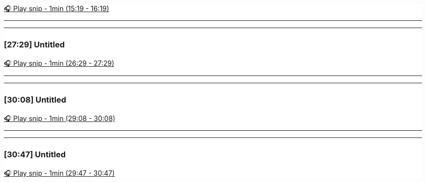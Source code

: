 [🎧 Play snip - 1min️ (15:19 - 16:19)](https://share.snipd.com/snip/f8e88042-285d-4833-923e-52bc08d69504)
<audio controls> <source src="https://dts.podtrac.com/redirect.mp3/afp-901179-injected.calisto.simplecastaudio.com/85760130-020c-4d30-8e15-26c5c451394f/episodes/bbd72f51-cf78-46e7-83fc-e70b12959f29/audio/128/default.mp3?aid=rss_feed&awCollectionId=85760130-020c-4d30-8e15-26c5c451394f&awEpisodeId=bbd72f51-cf78-46e7-83fc-e70b12959f29&feed=AuAxH_Bf#t=15:19,16:19"> </audio>




---




---


### [27:29] Untitled


[🎧 Play snip - 1min️ (26:29 - 27:29)](https://share.snipd.com/snip/79d2474e-04e7-4ee1-be13-39261c31dbab)
<audio controls> <source src="https://dts.podtrac.com/redirect.mp3/afp-901179-injected.calisto.simplecastaudio.com/85760130-020c-4d30-8e15-26c5c451394f/episodes/bbd72f51-cf78-46e7-83fc-e70b12959f29/audio/128/default.mp3?aid=rss_feed&awCollectionId=85760130-020c-4d30-8e15-26c5c451394f&awEpisodeId=bbd72f51-cf78-46e7-83fc-e70b12959f29&feed=AuAxH_Bf#t=26:29,27:29"> </audio>




---




---


### [30:08] Untitled


[🎧 Play snip - 1min️ (29:08 - 30:08)](https://share.snipd.com/snip/44127da7-37d7-4cba-9232-b88a69c41ee5)
<audio controls> <source src="https://dts.podtrac.com/redirect.mp3/afp-901179-injected.calisto.simplecastaudio.com/85760130-020c-4d30-8e15-26c5c451394f/episodes/bbd72f51-cf78-46e7-83fc-e70b12959f29/audio/128/default.mp3?aid=rss_feed&awCollectionId=85760130-020c-4d30-8e15-26c5c451394f&awEpisodeId=bbd72f51-cf78-46e7-83fc-e70b12959f29&feed=AuAxH_Bf#t=29:08,30:08"> </audio>




---




---


### [30:47] Untitled


[🎧 Play snip - 1min️ (29:47 - 30:47)](https://share.snipd.com/snip/5507d655-b19d-4fb3-ab49-2c39b0fe07e9)
<audio controls> <source src="https://dts.podtrac.com/redirect.mp3/afp-901179-injected.calisto.simplecastaudio.com/85760130-020c-4d30-8e15-26c5c451394f/episodes/bbd72f51-cf78-46e7-83fc-e70b12959f29/audio/128/default.mp3?aid=rss_feed&awCollectionId=85760130-020c-4d30-8e15-26c5c451394f&awEpisodeId=bbd72f51-cf78-46e7-83fc-e70b12959f29&feed=AuAxH_Bf#t=29:47,30:47"> </audio>
